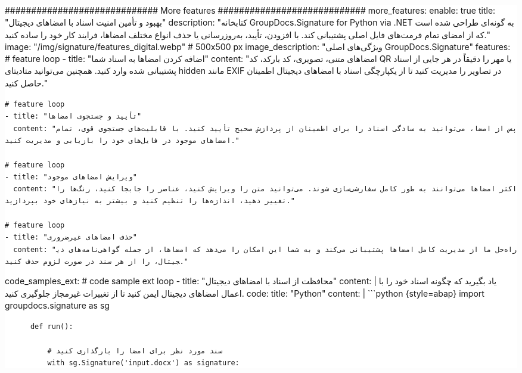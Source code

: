 ############################# More features ############################
more_features:
  enable: true
  title: "بهبود و تأمین امنیت اسناد با امضاهای دیجیتال"
  description: "کتابخانه GroupDocs.Signature for Python via .NET به گونه‌ای طراحی شده است که از امضای تمام فرمت‌های فایل اصلی پشتیبانی کند. با افزودن، تأیید، به‌روزرسانی یا حذف انواع مختلف امضاها، فرایند کار خود را ساده کنید."
  image: "/img/signature/features_digital.webp" # 500x500 px
  image_description: "ویژگی‌های اصلی GroupDocs.Signature"
  features:
    # feature loop
    - title: "اضافه کردن امضاها به اسناد شما"
      content: "امضاهای متنی، تصویری، کد بارکد، کد QR یا مهر را دقیقاً در هر جایی از اسناد پشتیبانی شده وارد کنید. همچنین می‌توانید متادیتای hidden مانند EXIF در تصاویر را مدیریت کنید تا از یکپارچگی اسناد با امضاهای دیجیتال اطمینان حاصل کنید."

    # feature loop
    - title: "تأیید و جستجوی امضاها"
      content: "پس از امضا، می‌توانید به سادگی اسناد را برای اطمینان از پردازش صحیح تأیید کنید. با قابلیت‌های جستجوی قوی، تمام امضاهای موجود در فایل‌های خود را بازیابی و مدیریت کنید."

    # feature loop
    - title: "ویرایش امضاهای موجود"
      content: "اکثر امضاها می‌توانند به طور کامل سفارشی‌سازی شوند. می‌توانید متن را ویرایش کنید، عناصر را جابجا کنید، رنگ‌ها را تغییر دهید، اندازه‌ها را تنظیم کنید و بیشتر به نیازهای خود بپردازید."

    # feature loop
    - title: "حذف امضاهای غیرضروری"
      content: "راه‌حل ما از مدیریت کامل امضاها پشتیبانی می‌کند و به شما این امکان را می‌دهد که امضاها، از جمله گواهی‌نامه‌های دیجیتال، را از هر سند در صورت لزوم حذف کنید."
      
  code_samples_ext:
    # code sample ext loop
    - title: "محافظت از اسناد با امضاهای دیجیتال"
      content: |
        یاد بگیرید که چگونه اسناد خود را با اعمال امضاهای دیجیتال ایمن کنید تا از تغییرات غیرمجاز جلوگیری کنید.
      code:
        title: "Python"
        content: |
          ```python {style=abap}
          import groupdocs.signature as sg

          def run():

              # سند مورد نظر برای امضا را بارگذاری کنید
              with sg.Signature('input.docx') as signature:
